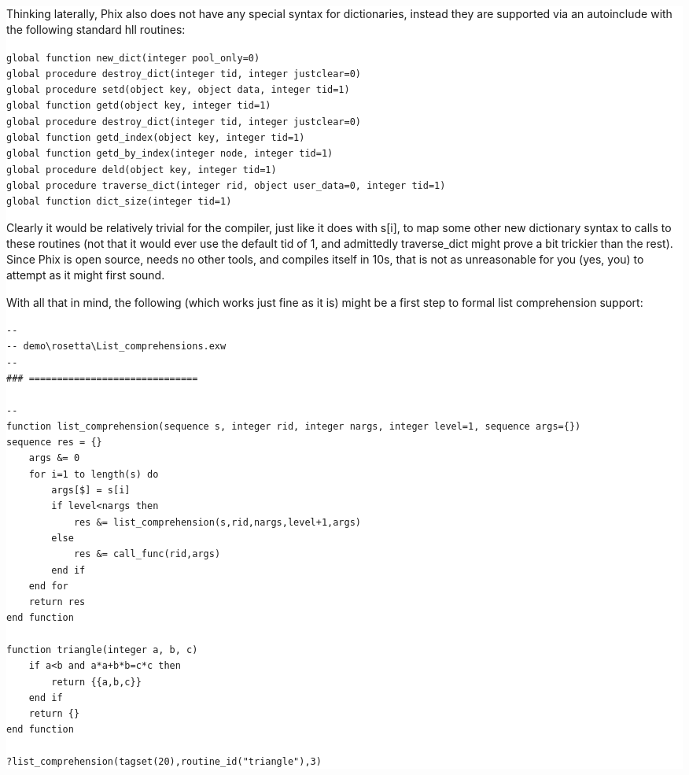 Thinking laterally, Phix also does not have any special syntax for dictionaries, instead they are supported
via an autoinclude with the following standard hll routines:

```Phix
global function new_dict(integer pool_only=0)
global procedure destroy_dict(integer tid, integer justclear=0)
global procedure setd(object key, object data, integer tid=1)
global function getd(object key, integer tid=1)
global procedure destroy_dict(integer tid, integer justclear=0)
global function getd_index(object key, integer tid=1)
global function getd_by_index(integer node, integer tid=1)
global procedure deld(object key, integer tid=1)
global procedure traverse_dict(integer rid, object user_data=0, integer tid=1)
global function dict_size(integer tid=1)
```

Clearly it would be relatively trivial for the compiler, just like it does with s[i], to map some other new 
dictionary syntax to calls to these routines (not that it would ever use the default tid of 1, and admittedly 
traverse_dict might prove a bit trickier than the rest). Since Phix is open source, needs no other tools, and 
compiles itself in 10s, that is not as unreasonable for you (yes, you) to attempt as it might first sound.

With all that in mind, the following (which works just fine as it is) might be a first step to formal list comprehension support:

```Phix
--
-- demo\rosetta\List_comprehensions.exw
-- 
### ==============================

--
function list_comprehension(sequence s, integer rid, integer nargs, integer level=1, sequence args={})
sequence res = {}
    args &= 0
    for i=1 to length(s) do
        args[$] = s[i]
        if level<nargs then
            res &= list_comprehension(s,rid,nargs,level+1,args)
        else
            res &= call_func(rid,args)
        end if
    end for
    return res 
end function

function triangle(integer a, b, c)
    if a<b and a*a+b*b=c*c then
        return {{a,b,c}}
    end if
    return {}
end function

?list_comprehension(tagset(20),routine_id("triangle"),3)
```
